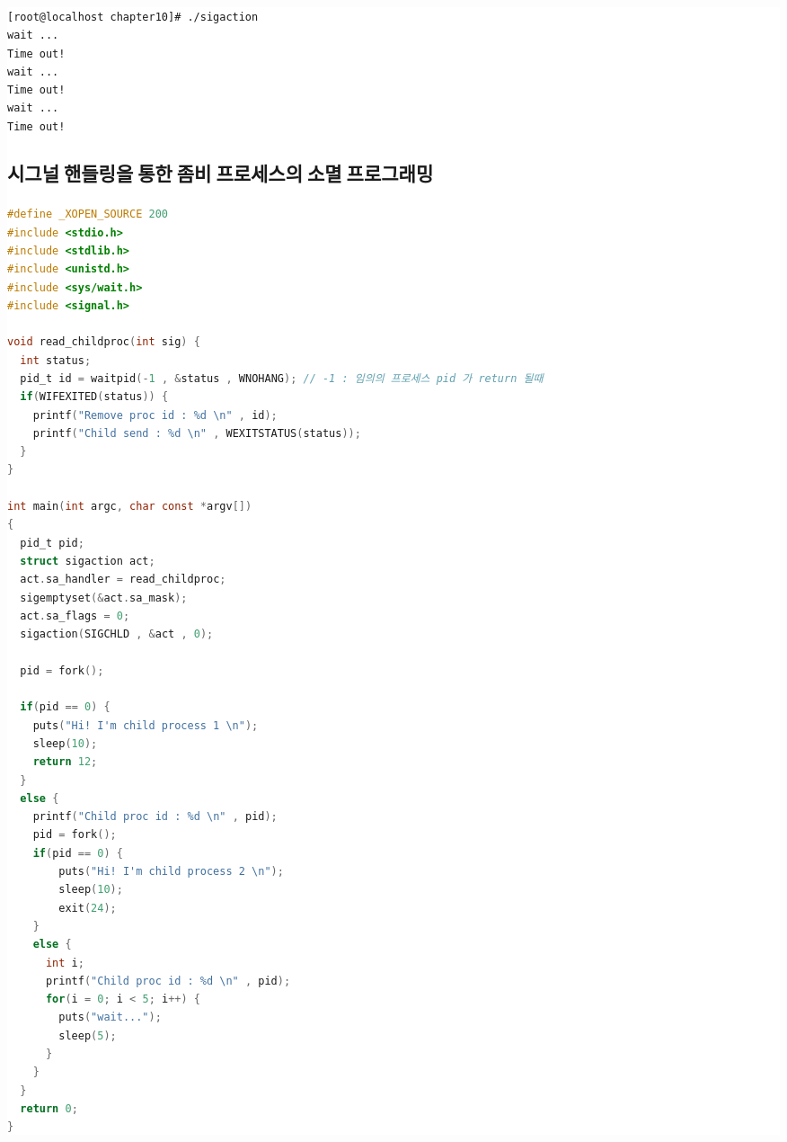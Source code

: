 ```
[root@localhost chapter10]# ./sigaction 
wait ...
Time out!
wait ...
Time out!
wait ...
Time out!
```

## 시그널 핸들링을 통한 좀비 프로세스의 소멸 프로그래밍
```c
#define _XOPEN_SOURCE 200
#include <stdio.h>
#include <stdlib.h>
#include <unistd.h>
#include <sys/wait.h>
#include <signal.h>

void read_childproc(int sig) {
  int status;
  pid_t id = waitpid(-1 , &status , WNOHANG); // -1 : 임의의 프로세스 pid 가 return 될때
  if(WIFEXITED(status)) {
    printf("Remove proc id : %d \n" , id);
    printf("Child send : %d \n" , WEXITSTATUS(status));
  }
}

int main(int argc, char const *argv[])
{
  pid_t pid;
  struct sigaction act;
  act.sa_handler = read_childproc;
  sigemptyset(&act.sa_mask);
  act.sa_flags = 0;
  sigaction(SIGCHLD , &act , 0);

  pid = fork();

  if(pid == 0) {
    puts("Hi! I'm child process 1 \n");
    sleep(10);
    return 12;
  }
  else {
    printf("Child proc id : %d \n" , pid);
    pid = fork();
    if(pid == 0) {
        puts("Hi! I'm child process 2 \n");
        sleep(10);
        exit(24);
    }
    else {
      int i;
      printf("Child proc id : %d \n" , pid);
      for(i = 0; i < 5; i++) {
        puts("wait...");
        sleep(5);
      }
    }
  }
  return 0;
}
```